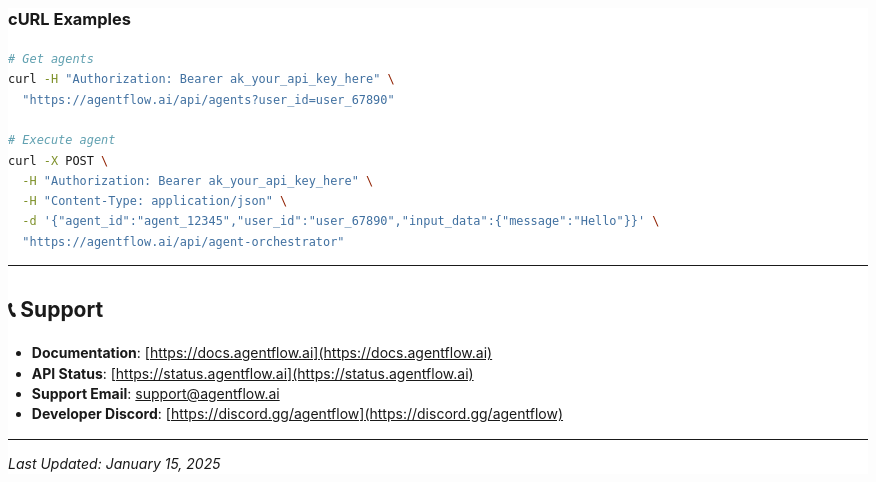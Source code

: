 ### cURL Examples
```bash
# Get agents
curl -H "Authorization: Bearer ak_your_api_key_here" \
  "https://agentflow.ai/api/agents?user_id=user_67890"

# Execute agent
curl -X POST \
  -H "Authorization: Bearer ak_your_api_key_here" \
  -H "Content-Type: application/json" \
  -d '{"agent_id":"agent_12345","user_id":"user_67890","input_data":{"message":"Hello"}}' \
  "https://agentflow.ai/api/agent-orchestrator"
```

---

## 📞 Support

- **Documentation**: [https://docs.agentflow.ai](https://docs.agentflow.ai)
- **API Status**: [https://status.agentflow.ai](https://status.agentflow.ai)  
- **Support Email**: support@agentflow.ai
- **Developer Discord**: [https://discord.gg/agentflow](https://discord.gg/agentflow)

---

*Last Updated: January 15, 2025*
